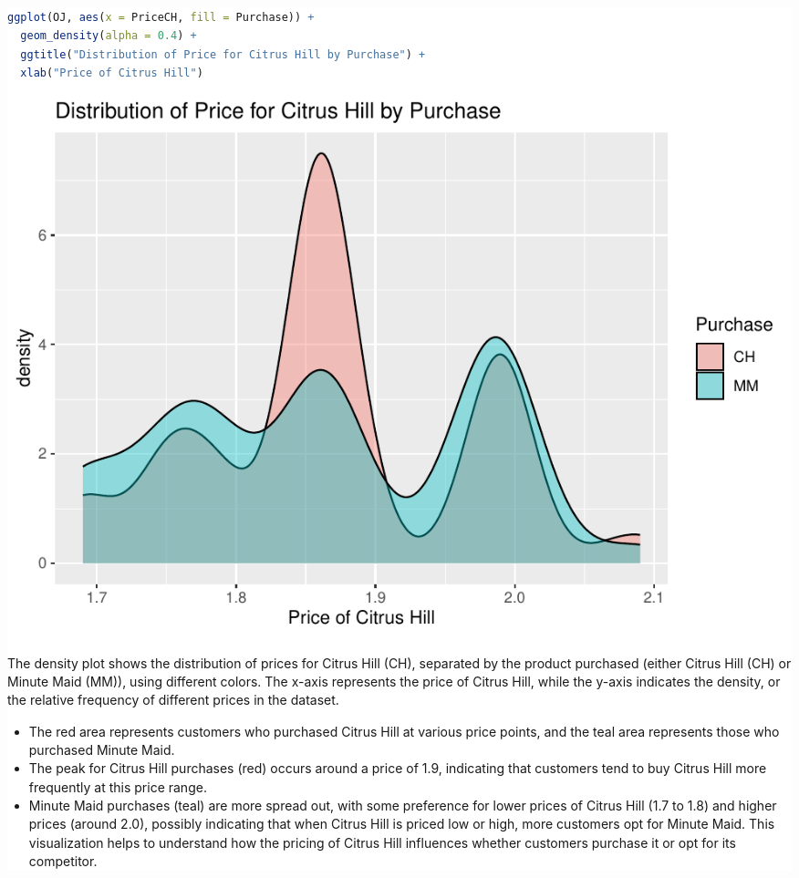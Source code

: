 ```r
ggplot(OJ, aes(x = PriceCH, fill = Purchase)) +
  geom_density(alpha = 0.4) +
  ggtitle("Distribution of Price for Citrus Hill by Purchase") +
  xlab("Price of Citrus Hill")
```

![](OJ_files/figure-latex/unnamed-chunk-5-1.pdf) 

The density plot shows the distribution of prices for Citrus Hill (CH), separated by the product purchased (either Citrus Hill (CH) or Minute Maid (MM)), using different colors. The x-axis represents the price of Citrus Hill, while the y-axis indicates the density, or the relative frequency of different prices in the dataset.

-   The red area represents customers who purchased Citrus Hill at various price points, and the teal area represents those who purchased Minute Maid.
-   The peak for Citrus Hill purchases (red) occurs around a price of 1.9, indicating that customers tend to buy Citrus Hill more frequently at this price range.
-   Minute Maid purchases (teal) are more spread out, with some preference for lower prices of Citrus Hill (1.7 to 1.8) and higher prices (around 2.0), possibly indicating that when Citrus Hill is priced low or high, more customers opt for Minute Maid. This visualization helps to understand how the pricing of Citrus Hill influences whether customers purchase it or opt for its competitor.
